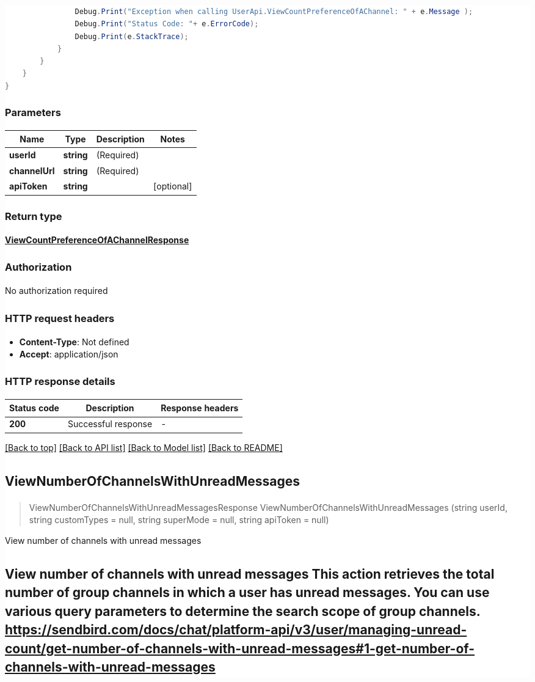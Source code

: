 ```csharp
                Debug.Print("Exception when calling UserApi.ViewCountPreferenceOfAChannel: " + e.Message );
                Debug.Print("Status Code: "+ e.ErrorCode);
                Debug.Print(e.StackTrace);
            }
        }
    }
}
```

### Parameters


Name | Type | Description  | Notes
------------- | ------------- | ------------- | -------------
 **userId** | **string**| (Required)  | 
 **channelUrl** | **string**| (Required)  | 
 **apiToken** | **string**|  | [optional] 

### Return type

[**ViewCountPreferenceOfAChannelResponse**](ViewCountPreferenceOfAChannelResponse.md)

### Authorization

No authorization required

### HTTP request headers

- **Content-Type**: Not defined
- **Accept**: application/json


### HTTP response details
| Status code | Description | Response headers |
|-------------|-------------|------------------|
| **200** | Successful response |  -  |

[[Back to top]](#)
[[Back to API list]](../README.md#documentation-for-api-endpoints)
[[Back to Model list]](../README.md#documentation-for-models)
[[Back to README]](../README.md)


## ViewNumberOfChannelsWithUnreadMessages

> ViewNumberOfChannelsWithUnreadMessagesResponse ViewNumberOfChannelsWithUnreadMessages (string userId, string customTypes = null, string superMode = null, string apiToken = null)

View number of channels with unread messages

## View number of channels with unread messages  This action retrieves the total number of group channels in which a user has unread messages. You can use various query parameters to determine the search scope of group channels.  https://sendbird.com/docs/chat/platform-api/v3/user/managing-unread-count/get-number-of-channels-with-unread-messages#1-get-number-of-channels-with-unread-messages
